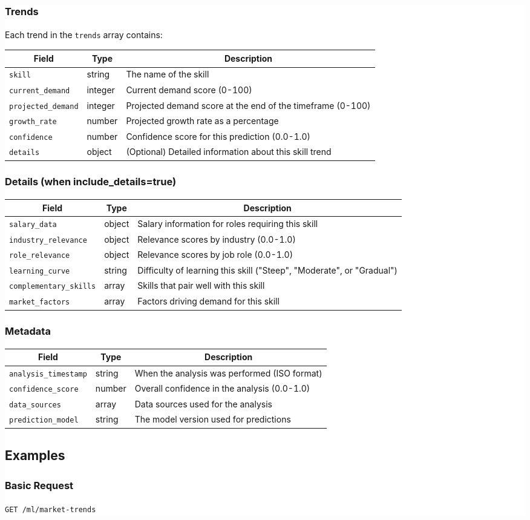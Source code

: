 ### Trends

Each trend in the `trends` array contains:

| Field | Type | Description |
|-------|------|-------------|
| `skill` | string | The name of the skill |
| `current_demand` | integer | Current demand score (0-100) |
| `projected_demand` | integer | Projected demand score at the end of the timeframe (0-100) |
| `growth_rate` | number | Projected growth rate as a percentage |
| `confidence` | number | Confidence score for this prediction (0.0-1.0) |
| `details` | object | (Optional) Detailed information about this skill trend |

### Details (when include_details=true)

| Field | Type | Description |
|-------|------|-------------|
| `salary_data` | object | Salary information for roles requiring this skill |
| `industry_relevance` | object | Relevance scores by industry (0.0-1.0) |
| `role_relevance` | object | Relevance scores by job role (0.0-1.0) |
| `learning_curve` | string | Difficulty of learning this skill ("Steep", "Moderate", or "Gradual") |
| `complementary_skills` | array | Skills that pair well with this skill |
| `market_factors` | array | Factors driving demand for this skill |

### Metadata

| Field | Type | Description |
|-------|------|-------------|
| `analysis_timestamp` | string | When the analysis was performed (ISO format) |
| `confidence_score` | number | Overall confidence in the analysis (0.0-1.0) |
| `data_sources` | array | Data sources used for the analysis |
| `prediction_model` | string | The model version used for predictions |

## Examples

### Basic Request

```
GET /ml/market-trends
```
